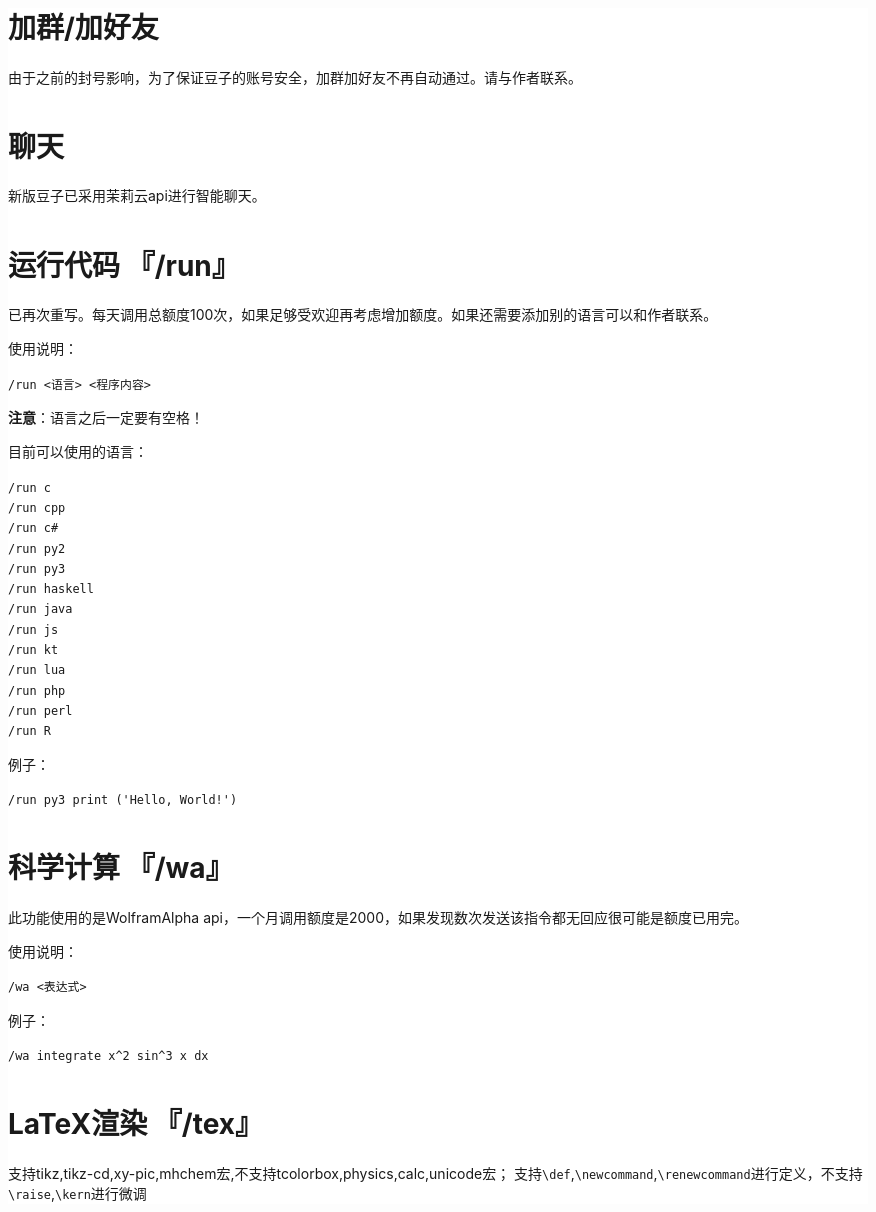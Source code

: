 # 加群/加好友
由于之前的封号影响，为了保证豆子的账号安全，加群加好友不再自动通过。请与作者联系。

# 聊天
新版豆子已采用茉莉云api进行智能聊天。

# 运行代码 『/run』
已再次重写。每天调用总额度100次，如果足够受欢迎再考虑增加额度。如果还需要添加别的语言可以和作者联系。

使用说明：
```
/run <语言> <程序内容>
```
**注意**：语言之后一定要有空格！

目前可以使用的语言：
```
/run c
/run cpp
/run c#
/run py2
/run py3
/run haskell
/run java
/run js
/run kt
/run lua
/run php
/run perl
/run R
```
例子：
```
/run py3 print ('Hello, World!')
```
# 科学计算 『/wa』
此功能使用的是WolframAlpha api，一个月调用额度是2000，如果发现数次发送该指令都无回应很可能是额度已用完。

使用说明：
```
/wa <表达式>
```
例子：
```
/wa integrate x^2 sin^3 x dx
```
# LaTeX渲染 『/tex』
支持tikz,tikz-cd,xy-pic,mhchem宏,不支持tcolorbox,physics,calc,unicode宏；
支持`\def`,`\newcommand`,`\renewcommand`进行定义，不支持`\raise`,`\kern`进行微调
